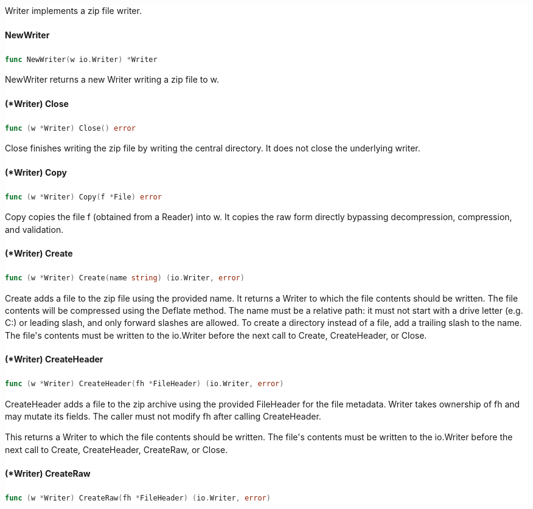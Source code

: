 Writer implements a zip file writer.

#### NewWriter

```go
func NewWriter(w io.Writer) *Writer
```

NewWriter returns a new Writer writing a zip file to w.

#### (\*Writer) Close

```go
func (w *Writer) Close() error
```

Close finishes writing the zip file by writing the central directory. It does not close the underlying writer.

#### (\*Writer) Copy

```go
func (w *Writer) Copy(f *File) error
```

Copy copies the file f (obtained from a Reader) into w. It copies the raw form directly bypassing decompression, compression, and validation.

#### (\*Writer) Create

```go
func (w *Writer) Create(name string) (io.Writer, error)
```

Create adds a file to the zip file using the provided name. It returns a Writer to which the file contents should be written. The file contents will be compressed using the Deflate method. The name must be a relative path: it must not start with a drive letter (e.g. C:) or leading slash, and only forward slashes are allowed. To create a directory instead of a file, add a trailing slash to the name. The file's contents must be written to the io.Writer before the next call to Create, CreateHeader, or Close.

#### (\*Writer) CreateHeader

```go
func (w *Writer) CreateHeader(fh *FileHeader) (io.Writer, error)
```

CreateHeader adds a file to the zip archive using the provided FileHeader for the file metadata. Writer takes ownership of fh and may mutate its fields. The caller must not modify fh after calling CreateHeader.

This returns a Writer to which the file contents should be written. The file's contents must be written to the io.Writer before the next call to Create, CreateHeader, CreateRaw, or Close.

#### (\*Writer) CreateRaw

```go
func (w *Writer) CreateRaw(fh *FileHeader) (io.Writer, error)
```
